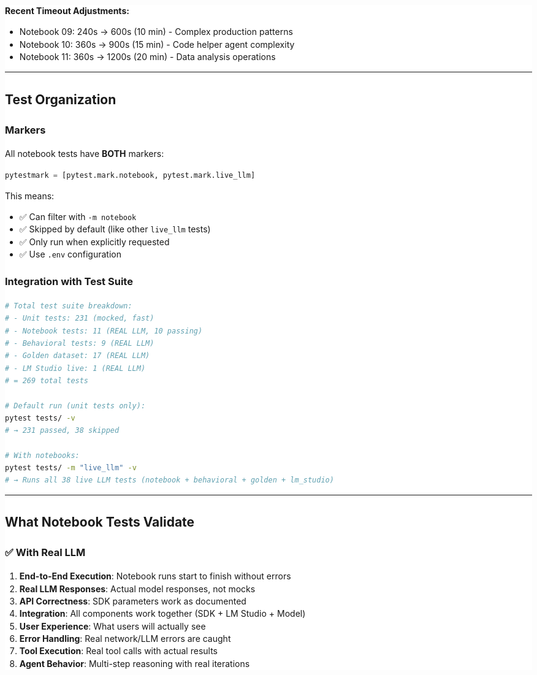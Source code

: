 **Recent Timeout Adjustments:**
- Notebook 09: 240s → 600s (10 min) - Complex production patterns
- Notebook 10: 360s → 900s (15 min) - Code helper agent complexity
- Notebook 11: 360s → 1200s (20 min) - Data analysis operations

---

## Test Organization

### Markers

All notebook tests have **BOTH** markers:
```python
pytestmark = [pytest.mark.notebook, pytest.mark.live_llm]
```

This means:
- ✅ Can filter with `-m notebook`
- ✅ Skipped by default (like other `live_llm` tests)
- ✅ Only run when explicitly requested
- ✅ Use `.env` configuration

### Integration with Test Suite

```bash
# Total test suite breakdown:
# - Unit tests: 231 (mocked, fast)
# - Notebook tests: 11 (REAL LLM, 10 passing)
# - Behavioral tests: 9 (REAL LLM)
# - Golden dataset: 17 (REAL LLM)
# - LM Studio live: 1 (REAL LLM)
# = 269 total tests

# Default run (unit tests only):
pytest tests/ -v
# → 231 passed, 38 skipped

# With notebooks:
pytest tests/ -m "live_llm" -v
# → Runs all 38 live LLM tests (notebook + behavioral + golden + lm_studio)
```

---

## What Notebook Tests Validate

### ✅ With Real LLM
1. **End-to-End Execution**: Notebook runs start to finish without errors
2. **Real LLM Responses**: Actual model responses, not mocks
3. **API Correctness**: SDK parameters work as documented
4. **Integration**: All components work together (SDK + LM Studio + Model)
5. **User Experience**: What users will actually see
6. **Error Handling**: Real network/LLM errors are caught
7. **Tool Execution**: Real tool calls with actual results
8. **Agent Behavior**: Multi-step reasoning with real iterations
